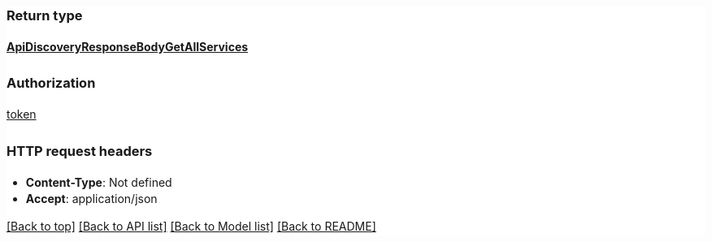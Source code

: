 ### Return type

[**ApiDiscoveryResponseBodyGetAllServices**](ApiDiscoveryResponseBodyGetAllServices.md)

### Authorization

[token](../README.md#token)

### HTTP request headers

 - **Content-Type**: Not defined
 - **Accept**: application/json

[[Back to top]](#) [[Back to API list]](../README.md#documentation-for-api-endpoints) [[Back to Model list]](../README.md#documentation-for-models) [[Back to README]](../README.md)

